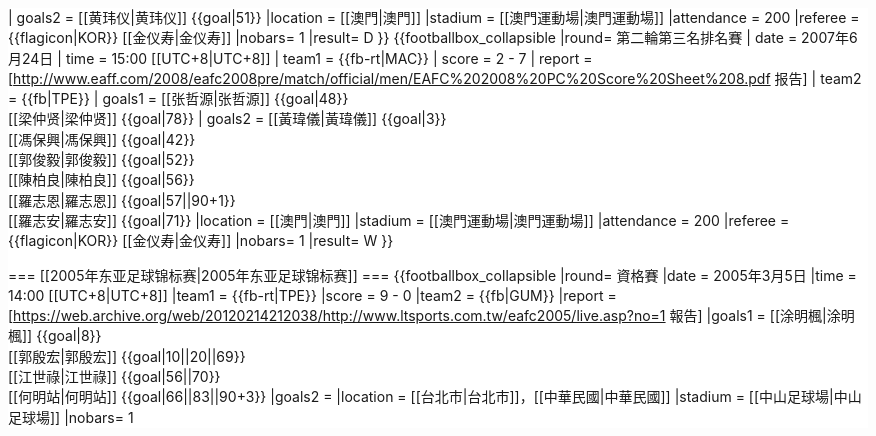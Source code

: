 | goals2     = [[黄玮仪|黄玮仪]] {{goal|51}}
|location = [[澳門|澳門]]
|stadium = [[澳門運動場|澳門運動場]]
|attendance = 200
|referee = {{flagicon|KOR}} [[金仪寿|金仪寿]]
|nobars= 1
|result= D
}}
{{footballbox_collapsible
|round= 第二輪第三名排名賽
| date       = 2007年6月24日
| time       = 15:00 [[UTC+8|UTC+8]]
| team1      = {{fb-rt|MAC}}
| score      = 2 - 7
| report     = [http://www.eaff.com/2008/eafc2008pre/match/official/men/EAFC%202008%20PC%20Score%20Sheet%208.pdf 报告]
| team2      = {{fb|TPE}}
| goals1     = [[张哲源|张哲源]] {{goal|48}}<br />[[梁仲贤|梁仲贤]] {{goal|78}}
| goals2     = [[黃瑋儀|黃瑋儀]] {{goal|3}}<br />[[馮保興|馮保興]] {{goal|42}}<br />[[郭俊毅|郭俊毅]] {{goal|52}}<br />[[陳柏良|陳柏良]] {{goal|56}}<br />[[羅志恩|羅志恩]] {{goal|57||90+1}}<br />[[羅志安|羅志安]] {{goal|71}}
|location = [[澳門|澳門]]
|stadium = [[澳門運動場|澳門運動場]]
|attendance = 200
|referee = {{flagicon|KOR}} [[金仪寿|金仪寿]]
|nobars= 1
|result= W
}}

=== [[2005年东亚足球锦标赛|2005年东亚足球锦标赛]] ===
{{footballbox_collapsible
|round= 資格賽
|date = 2005年3月5日
|time =  14:00 [[UTC+8|UTC+8]]
|team1 = {{fb-rt|TPE}}
|score = 9 - 0
|team2 = {{fb|GUM}}
|report = [https://web.archive.org/web/20120214212038/http://www.ltsports.com.tw/eafc2005/live.asp?no=1  報告]
|goals1 = [[涂明楓|涂明楓]] {{goal|8}}<br>[[郭殷宏|郭殷宏]] {{goal|10||20||69}}<br>[[江世祿|江世祿]] {{goal|56||70}}<br>[[何明站|何明站]] {{goal|66||83||90+3}}
|goals2 = 
|location = [[台北市|台北市]]，[[中華民國|中華民國]]
|stadium = [[中山足球場|中山足球場]]
|nobars= 1